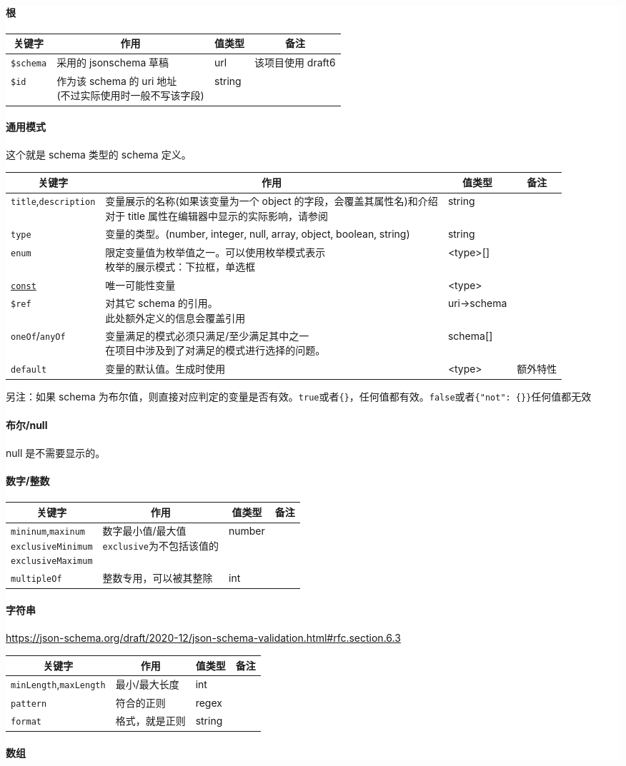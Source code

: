 #### 根

| 关键字    | 作用                                                        | 值类型 | 备注              |
| --------- | ----------------------------------------------------------- | ------ | ----------------- |
| `$schema` | 采用的 jsonschema 草稿                                      | url    | 该项目使用 draft6 |
| `$id`     | 作为该 schema 的 uri 地址<br>(不过实际使用时一般不写该字段) | string |                   |

#### 通用模式

这个就是 schema 类型的 schema 定义。

| 关键字 | 作用 | 值类型 | 备注 |
| --- | --- | --- | --- |
| `title`,`description` | 变量展示的名称(如果该变量为一个 object 的字段，会覆盖其属性名)和介绍 <br />对于 title 属性在编辑器中显示的实际影响，请参阅 | string |  |
| `type` | 变量的类型。(number, integer, null, array, object, boolean, string) | string |  |
| `enum` | 限定变量值为枚举值之一。可以使用枚举模式表示<br />枚举的展示模式：下拉框，单选框 | \<type\>[] |  |
| [`const`](https://json-schema.org/draft/2020-12/json-schema-validation.html#rfc.section.6.1.3) | 唯一可能性变量 | \<type> |  |
| `$ref` | 对其它 schema 的引用。<br />此处额外定义的信息会覆盖引用 | uri->schema |  |
| `oneOf`/`anyOf` | 变量满足的模式必须只满足/至少满足其中之一<br />在项目中涉及到了对满足的模式进行选择的问题。 | schema[] |  |
| `default` | 变量的默认值。生成时使用 | \<type\> | 额外特性 |

另注：如果 schema 为布尔值，则直接对应判定的变量是否有效。`true`或者`{}`，任何值都有效。`false`或者`{"not": {}}`任何值都无效

#### 布尔/null

null 是不需要显示的。

#### 数字/整数

| 关键字 | 作用 | 值类型 | 备注 |
| --- | --- | --- | --- |
| `mininum`,`maxinum`<br />`exclusiveMinimum`<br />`exclusiveMaximum` | 数字最小值/最大值<br />`exclusive`为不包括该值的 | number |  |
| `multipleOf` | 整数专用，可以被其整除 | int |  |

#### 字符串

https://json-schema.org/draft/2020-12/json-schema-validation.html#rfc.section.6.3

| 关键字                  | 作用           | 值类型 | 备注 |
| ----------------------- | -------------- | ------ | ---- |
| `minLength`,`maxLength` | 最小/最大长度  | int    |      |
| `pattern`               | 符合的正则     | regex  |      |
| `format`                | 格式，就是正则 | string |      |

#### 数组
